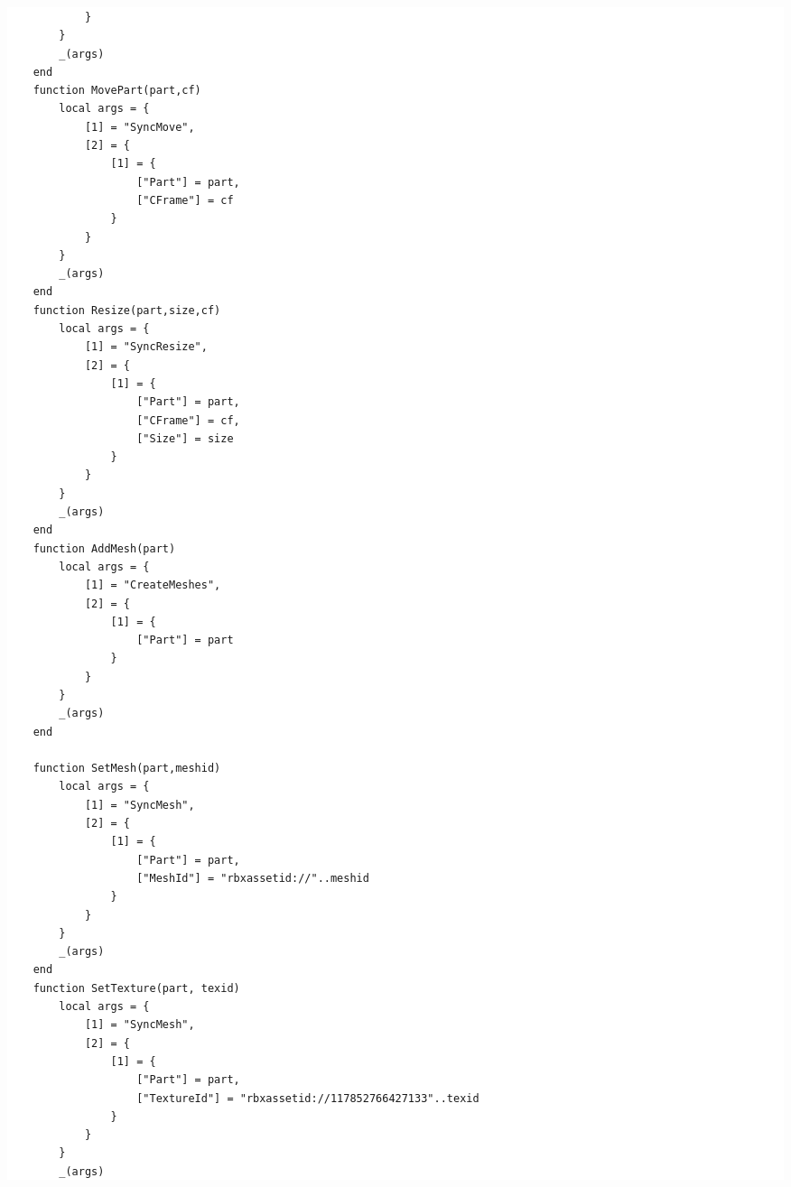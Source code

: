 				}
			}
			_(args)
		end
		function MovePart(part,cf)
			local args = {
				[1] = "SyncMove",
				[2] = {
					[1] = {
						["Part"] = part,
						["CFrame"] = cf
					}
				}
			}
			_(args)
		end
		function Resize(part,size,cf)
			local args = {
				[1] = "SyncResize",
				[2] = {
					[1] = {
						["Part"] = part,
						["CFrame"] = cf,
						["Size"] = size
					}
				}
			}
			_(args)
		end
		function AddMesh(part)
			local args = {
				[1] = "CreateMeshes",
				[2] = {
					[1] = {
						["Part"] = part
					}
				}
			}
			_(args)
		end
	
		function SetMesh(part,meshid)
			local args = {
				[1] = "SyncMesh",
				[2] = {
					[1] = {
						["Part"] = part,
						["MeshId"] = "rbxassetid://"..meshid
					}
				}
			}
			_(args)
		end
		function SetTexture(part, texid)
			local args = {
				[1] = "SyncMesh",
				[2] = {
					[1] = {
						["Part"] = part,
						["TextureId"] = "rbxassetid://117852766427133"..texid
					}
				}
			}
			_(args)